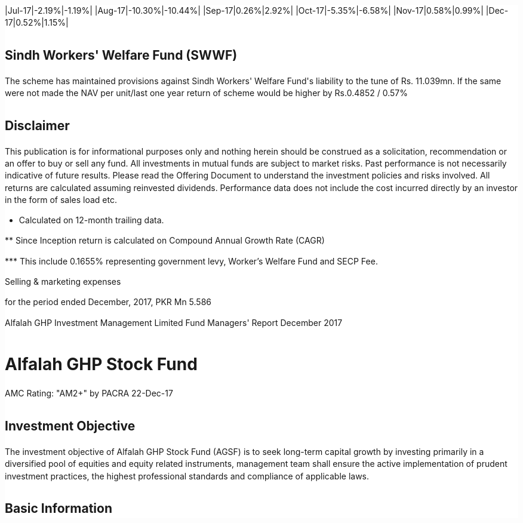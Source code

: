 |Jul-17|-2.19%|-1.19%|
|Aug-17|-10.30%|-10.44%|
|Sep-17|0.26%|2.92%|
|Oct-17|-5.35%|-6.58%|
|Nov-17|0.58%|0.99%|
|Dec-17|0.52%|1.15%|

## Sindh Workers' Welfare Fund (SWWF)

The scheme has maintained provisions against Sindh Workers' Welfare Fund's liability to the tune of Rs. 11.039mn. If the same were not made the NAV per unit/last one year return of scheme would be higher by Rs.0.4852 / 0.57%

## Disclaimer

This publication is for informational purposes only and nothing herein should be construed as a solicitation, recommendation or an offer to buy or sell any fund. All investments in mutual funds are subject to market risks. Past performance is not necessarily indicative of future results. Please read the Offering Document to understand the investment policies and risks involved. All returns are calculated assuming reinvested dividends. Performance data does not include the cost incurred directly by an investor in the form of sales load etc.

* Calculated on 12-month trailing data.

** Since Inception return is calculated on Compound Annual Growth Rate (CAGR)

*** This include 0.1655% representing government levy, Worker’s Welfare Fund and SECP Fee.

Selling & marketing expenses

for the period ended December, 2017, PKR Mn 5.586



Alfalah GHP Investment Management Limited Fund Managers' Report December 2017

# Alfalah GHP Stock Fund

AMC Rating: "AM2+" by PACRA 22-Dec-17

## Investment Objective

The investment objective of Alfalah GHP Stock Fund (AGSF) is to seek long-term capital growth by investing primarily in a diversified pool of equities and equity related instruments, management team shall ensure the active implementation of prudent investment practices, the highest professional standards and compliance of applicable laws.

## Basic Information
